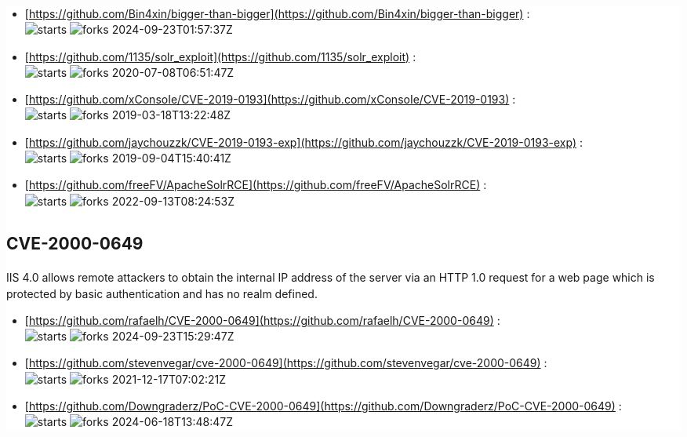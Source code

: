 - [https://github.com/Bin4xin/bigger-than-bigger](https://github.com/Bin4xin/bigger-than-bigger) :  
![starts](https://img.shields.io/github/stars/Bin4xin/bigger-than-bigger.svg) 
![forks](https://img.shields.io/github/forks/Bin4xin/bigger-than-bigger.svg) 
2024-09-23T01:57:37Z

- [https://github.com/1135/solr_exploit](https://github.com/1135/solr_exploit) :  
![starts](https://img.shields.io/github/stars/1135/solr_exploit.svg) 
![forks](https://img.shields.io/github/forks/1135/solr_exploit.svg) 
2020-07-08T06:51:47Z

- [https://github.com/xConsoIe/CVE-2019-0193](https://github.com/xConsoIe/CVE-2019-0193) :  
![starts](https://img.shields.io/github/stars/xConsoIe/CVE-2019-0193.svg) 
![forks](https://img.shields.io/github/forks/xConsoIe/CVE-2019-0193.svg) 
2019-03-18T13:22:48Z

- [https://github.com/jaychouzzk/CVE-2019-0193-exp](https://github.com/jaychouzzk/CVE-2019-0193-exp) :  
![starts](https://img.shields.io/github/stars/jaychouzzk/CVE-2019-0193-exp.svg) 
![forks](https://img.shields.io/github/forks/jaychouzzk/CVE-2019-0193-exp.svg) 
2019-09-04T15:40:41Z

- [https://github.com/freeFV/ApacheSolrRCE](https://github.com/freeFV/ApacheSolrRCE) :  
![starts](https://img.shields.io/github/stars/freeFV/ApacheSolrRCE.svg) 
![forks](https://img.shields.io/github/forks/freeFV/ApacheSolrRCE.svg) 
2022-09-13T08:24:53Z

## CVE-2000-0649
 IIS 4.0 allows remote attackers to obtain the internal IP address of the server via an HTTP 1.0 request for a web page which is protected by basic authentication and has no realm defined.

- [https://github.com/rafaelh/CVE-2000-0649](https://github.com/rafaelh/CVE-2000-0649) :  
![starts](https://img.shields.io/github/stars/rafaelh/CVE-2000-0649.svg) 
![forks](https://img.shields.io/github/forks/rafaelh/CVE-2000-0649.svg) 
2024-09-23T15:29:47Z

- [https://github.com/stevenvegar/cve-2000-0649](https://github.com/stevenvegar/cve-2000-0649) :  
![starts](https://img.shields.io/github/stars/stevenvegar/cve-2000-0649.svg) 
![forks](https://img.shields.io/github/forks/stevenvegar/cve-2000-0649.svg) 
2021-12-17T07:02:21Z

- [https://github.com/Downgraderz/PoC-CVE-2000-0649](https://github.com/Downgraderz/PoC-CVE-2000-0649) :  
![starts](https://img.shields.io/github/stars/Downgraderz/PoC-CVE-2000-0649.svg) 
![forks](https://img.shields.io/github/forks/Downgraderz/PoC-CVE-2000-0649.svg) 
2024-06-18T13:48:47Z
